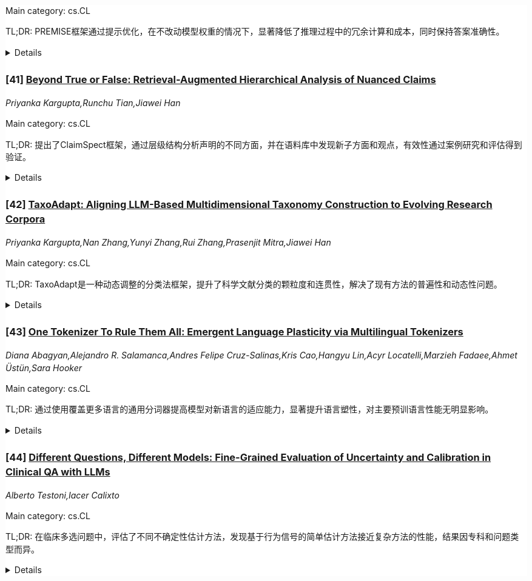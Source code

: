 Main category: cs.CL

TL;DR: PREMISE框架通过提示优化，在不改动模型权重的情况下，显著降低了推理过程中的冗余计算和成本，同时保持答案准确性。


<details><summary>Details</summary></details>


### [41] [Beyond True or False: Retrieval-Augmented Hierarchical Analysis of Nuanced Claims](https://arxiv.org/abs/2506.10728)
*Priyanka Kargupta,Runchu Tian,Jiawei Han*

Main category: cs.CL

TL;DR: 提出了ClaimSpect框架，通过层级结构分析声明的不同方面，并在语料库中发现新子方面和观点，有效性通过案例研究和评估得到验证。


<details><summary>Details</summary></details>


### [42] [TaxoAdapt: Aligning LLM-Based Multidimensional Taxonomy Construction to Evolving Research Corpora](https://arxiv.org/abs/2506.10737)
*Priyanka Kargupta,Nan Zhang,Yunyi Zhang,Rui Zhang,Prasenjit Mitra,Jiawei Han*

Main category: cs.CL

TL;DR: TaxoAdapt是一种动态调整的分类法框架，提升了科学文献分类的颗粒度和连贯性，解决了现有方法的普遍性和动态性问题。


<details><summary>Details</summary></details>


### [43] [One Tokenizer To Rule Them All: Emergent Language Plasticity via Multilingual Tokenizers](https://arxiv.org/abs/2506.10766)
*Diana Abagyan,Alejandro R. Salamanca,Andres Felipe Cruz-Salinas,Kris Cao,Hangyu Lin,Acyr Locatelli,Marzieh Fadaee,Ahmet Üstün,Sara Hooker*

Main category: cs.CL

TL;DR: 通过使用覆盖更多语言的通用分词器提高模型对新语言的适应能力，显著提升语言塑性，对主要预训语言性能无明显影响。


<details><summary>Details</summary></details>


### [44] [Different Questions, Different Models: Fine-Grained Evaluation of Uncertainty and Calibration in Clinical QA with LLMs](https://arxiv.org/abs/2506.10769)
*Alberto Testoni,Iacer Calixto*

Main category: cs.CL

TL;DR: 在临床多选问题中，评估了不同不确定性估计方法，发现基于行为信号的简单估计方法接近复杂方法的性能，结果因专科和问题类型而异。


<details><summary>Details</summary></details>


